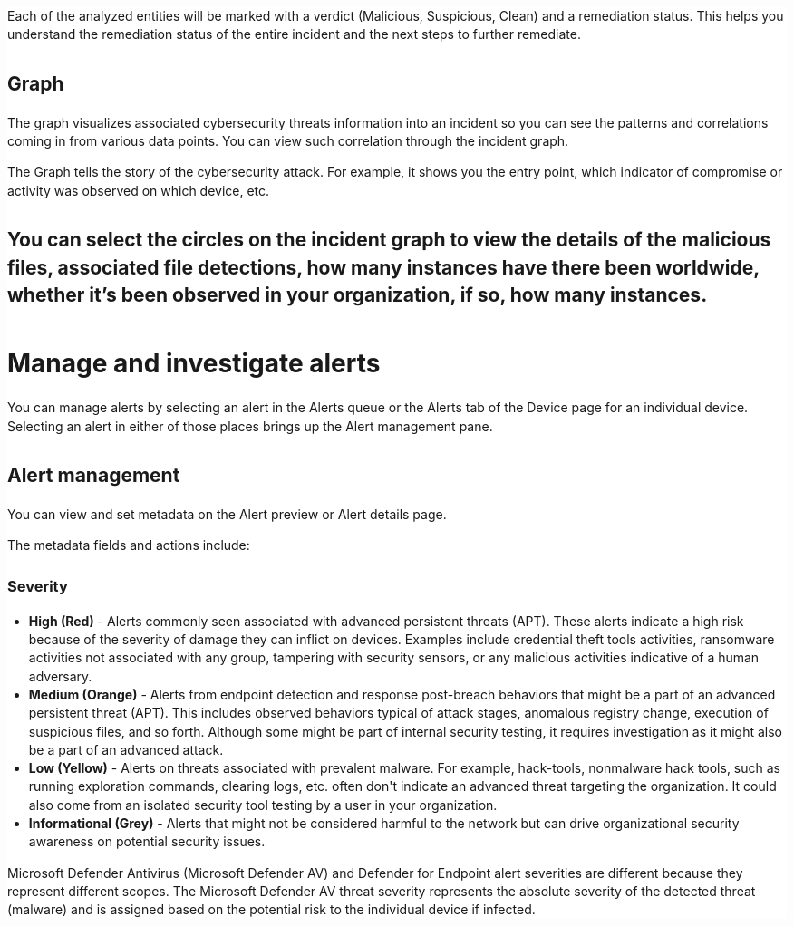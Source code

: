 Each of the analyzed entities will be marked with a verdict (Malicious, Suspicious, Clean) and a remediation status. This helps you understand the remediation status of the entire incident and the next steps to further remediate.

## Graph

The graph visualizes associated cybersecurity threats information into an incident so you can see the patterns and correlations coming in from various data points. You can view such correlation through the incident graph.

The Graph tells the story of the cybersecurity attack. For example, it shows you the entry point, which indicator of compromise or activity was observed on which device, etc.

You can select the circles on the incident graph to view the details of the malicious files, associated file detections, how many instances have there been worldwide, whether it’s been observed in your organization, if so, how many instances.  
--------------------------------------------------    
# Manage and investigate alerts

You can manage alerts by selecting an alert in the Alerts queue or the Alerts tab of the Device page for an individual device. Selecting an alert in either of those places brings up the Alert management pane.

## Alert management

You can view and set metadata on the Alert preview or Alert details page.

The metadata fields and actions include:

### Severity

- **High (Red)** - Alerts commonly seen associated with advanced persistent threats (APT). These alerts indicate a high risk because of the severity of damage they can inflict on devices. Examples include credential theft tools activities, ransomware activities not associated with any group, tampering with security sensors, or any malicious activities indicative of a human adversary.  
- **Medium (Orange)** - Alerts from endpoint detection and response post-breach behaviors that might be a part of an advanced persistent threat (APT). This includes observed behaviors typical of attack stages, anomalous registry change, execution of suspicious files, and so forth. Although some might be part of internal security testing, it requires investigation as it might also be a part of an advanced attack.  
- **Low (Yellow)** - Alerts on threats associated with prevalent malware. For example, hack-tools, nonmalware hack tools, such as running exploration commands, clearing logs, etc. often don't indicate an advanced threat targeting the organization. It could also come from an isolated security tool testing by a user in your organization.  
- **Informational (Grey)** - Alerts that might not be considered harmful to the network but can drive organizational security awareness on potential security issues.

Microsoft Defender Antivirus (Microsoft Defender AV) and Defender for Endpoint alert severities are different because they represent different scopes. The Microsoft Defender AV threat severity represents the absolute severity of the detected threat (malware) and is assigned based on the potential risk to the individual device if infected.
